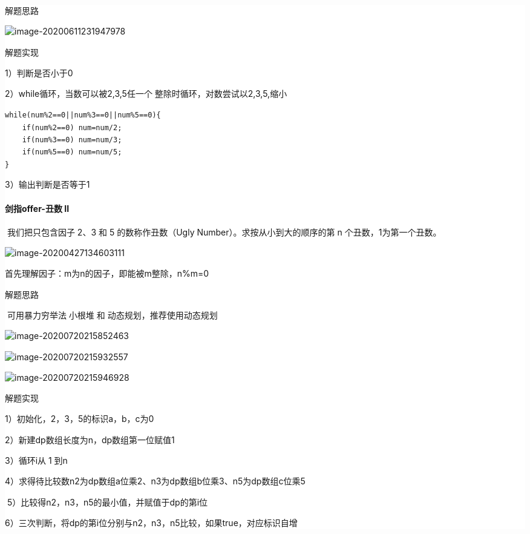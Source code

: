 
解题思路

![image-20200611231947978](C:\Users\张秦\AppData\Roaming\Typora\typora-user-images\image-20200611231947978.png)



解题实现

1）判断是否小于0

2）while循环，当数可以被2,3,5任一个 整除时循环，对数尝试以2,3,5,缩小

```
while(num%2==0||num%3==0||num%5==0){
	if(num%2==0) num=num/2;
	if(num%3==0) num=num/3;
	if(num%5==0) num=num/5;
}

```

3）输出判断是否等于1





#### 剑指offer-丑数 II

​	我们把只包含因子 2、3 和 5 的数称作丑数（Ugly Number）。求按从小到大的顺序的第 n 个丑数，1为第一个丑数。

![image-20200427134603111](C:\Users\张秦\AppData\Roaming\Typora\typora-user-images\image-20200427134603111.png)

首先理解因子：m为n的因子，即能被m整除，n%m=0

解题思路

​		可用暴力穷举法 小根堆 和 动态规划，推荐使用动态规划

![image-20200720215852463](C:\Users\张秦\AppData\Roaming\Typora\typora-user-images\image-20200720215852463.png)

![image-20200720215932557](C:\Users\张秦\AppData\Roaming\Typora\typora-user-images\image-20200720215932557.png)

![image-20200720215946928](C:\Users\张秦\AppData\Roaming\Typora\typora-user-images\image-20200720215946928.png)





解题实现

1）初始化，2，3，5的标识a，b，c为0

2）新建dp数组长度为n，dp数组第一位赋值1

3）循环i从 1 到n

​	  4）求得待比较数n2为dp数组a位乘2、n3为dp数组b位乘3、n5为dp数组c位乘5

​	  5）比较得n2，n3，n5的最小值，并赋值于dp的第i位

​	  6）三次判断，将dp的第i位分别与n2，n3，n5比较，如果true，对应标识自增
